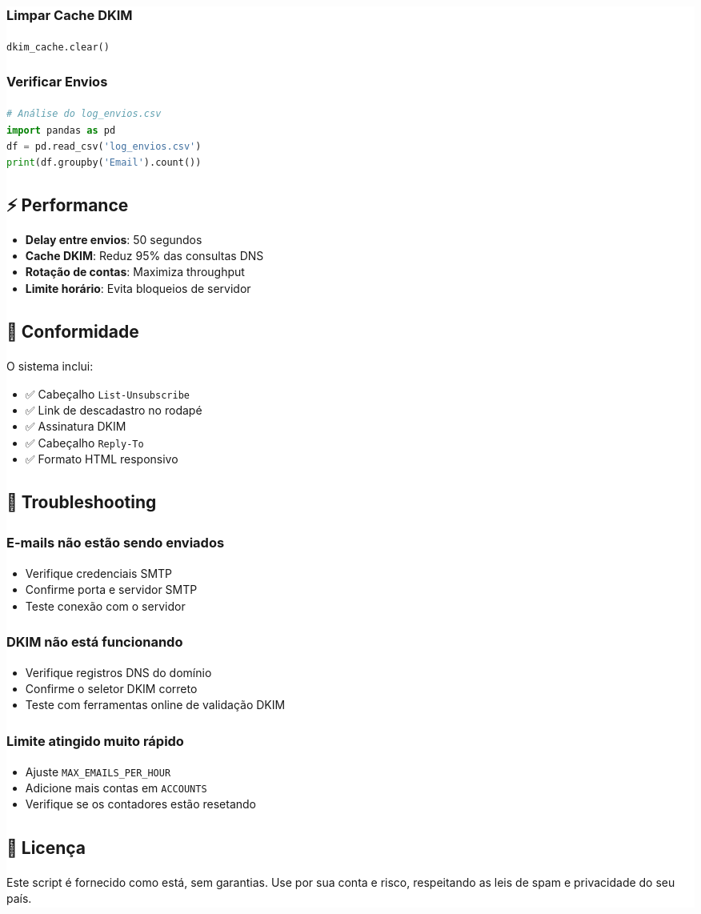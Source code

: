 ### Limpar Cache DKIM
```python
dkim_cache.clear()
```

### Verificar Envios
```python
# Análise do log_envios.csv
import pandas as pd
df = pd.read_csv('log_envios.csv')
print(df.groupby('Email').count())
```

## ⚡ Performance

- **Delay entre envios**: 50 segundos
- **Cache DKIM**: Reduz 95% das consultas DNS
- **Rotação de contas**: Maximiza throughput
- **Limite horário**: Evita bloqueios de servidor

## 📧 Conformidade

O sistema inclui:
- ✅ Cabeçalho `List-Unsubscribe`
- ✅ Link de descadastro no rodapé
- ✅ Assinatura DKIM
- ✅ Cabeçalho `Reply-To`
- ✅ Formato HTML responsivo

## 🐛 Troubleshooting

### E-mails não estão sendo enviados
- Verifique credenciais SMTP
- Confirme porta e servidor SMTP
- Teste conexão com o servidor

### DKIM não está funcionando
- Verifique registros DNS do domínio
- Confirme o seletor DKIM correto
- Teste com ferramentas online de validação DKIM

### Limite atingido muito rápido
- Ajuste `MAX_EMAILS_PER_HOUR`
- Adicione mais contas em `ACCOUNTS`
- Verifique se os contadores estão resetando

## 📄 Licença

Este script é fornecido como está, sem garantias. Use por sua conta e risco, respeitando as leis de spam e privacidade do seu país.
